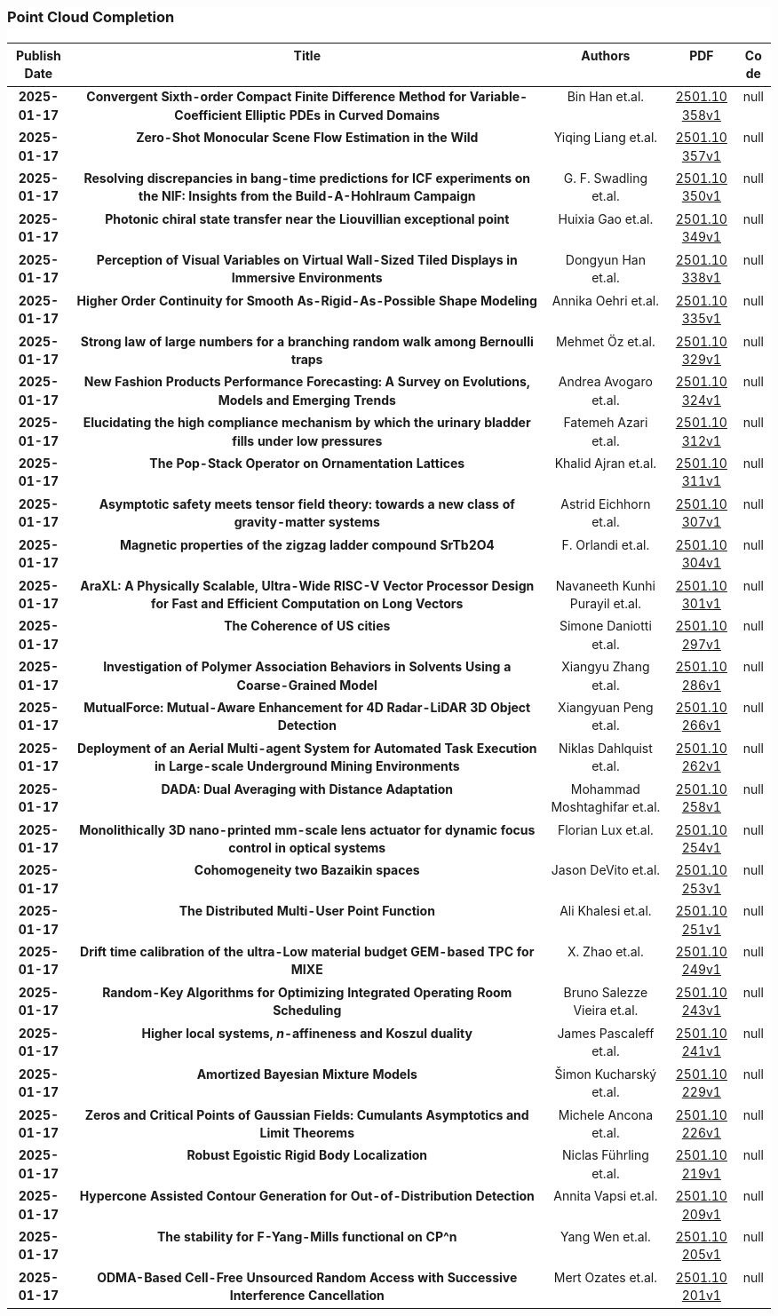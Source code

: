 ### Point Cloud Completion
|Publish Date|Title|Authors|PDF|Code|
| :---: | :---: | :---: | :---: | :---: |
|**2025-01-17**|**Convergent Sixth-order Compact Finite Difference Method for Variable-Coefficient Elliptic PDEs in Curved Domains**|Bin Han et.al.|[2501.10358v1](http://arxiv.org/abs/2501.10358v1)|null|
|**2025-01-17**|**Zero-Shot Monocular Scene Flow Estimation in the Wild**|Yiqing Liang et.al.|[2501.10357v1](http://arxiv.org/abs/2501.10357v1)|null|
|**2025-01-17**|**Resolving discrepancies in bang-time predictions for ICF experiments on the NIF: Insights from the Build-A-Hohlraum Campaign**|G. F. Swadling et.al.|[2501.10350v1](http://arxiv.org/abs/2501.10350v1)|null|
|**2025-01-17**|**Photonic chiral state transfer near the Liouvillian exceptional point**|Huixia Gao et.al.|[2501.10349v1](http://arxiv.org/abs/2501.10349v1)|null|
|**2025-01-17**|**Perception of Visual Variables on Virtual Wall-Sized Tiled Displays in Immersive Environments**|Dongyun Han et.al.|[2501.10338v1](http://arxiv.org/abs/2501.10338v1)|null|
|**2025-01-17**|**Higher Order Continuity for Smooth As-Rigid-As-Possible Shape Modeling**|Annika Oehri et.al.|[2501.10335v1](http://arxiv.org/abs/2501.10335v1)|null|
|**2025-01-17**|**Strong law of large numbers for a branching random walk among Bernoulli traps**|Mehmet Öz et.al.|[2501.10329v1](http://arxiv.org/abs/2501.10329v1)|null|
|**2025-01-17**|**New Fashion Products Performance Forecasting: A Survey on Evolutions, Models and Emerging Trends**|Andrea Avogaro et.al.|[2501.10324v1](http://arxiv.org/abs/2501.10324v1)|null|
|**2025-01-17**|**Elucidating the high compliance mechanism by which the urinary bladder fills under low pressures**|Fatemeh Azari et.al.|[2501.10312v1](http://arxiv.org/abs/2501.10312v1)|null|
|**2025-01-17**|**The Pop-Stack Operator on Ornamentation Lattices**|Khalid Ajran et.al.|[2501.10311v1](http://arxiv.org/abs/2501.10311v1)|null|
|**2025-01-17**|**Asymptotic safety meets tensor field theory: towards a new class of gravity-matter systems**|Astrid Eichhorn et.al.|[2501.10307v1](http://arxiv.org/abs/2501.10307v1)|null|
|**2025-01-17**|**Magnetic properties of the zigzag ladder compound SrTb2O4**|F. Orlandi et.al.|[2501.10304v1](http://arxiv.org/abs/2501.10304v1)|null|
|**2025-01-17**|**AraXL: A Physically Scalable, Ultra-Wide RISC-V Vector Processor Design for Fast and Efficient Computation on Long Vectors**|Navaneeth Kunhi Purayil et.al.|[2501.10301v1](http://arxiv.org/abs/2501.10301v1)|null|
|**2025-01-17**|**The Coherence of US cities**|Simone Daniotti et.al.|[2501.10297v1](http://arxiv.org/abs/2501.10297v1)|null|
|**2025-01-17**|**Investigation of Polymer Association Behaviors in Solvents Using a Coarse-Grained Model**|Xiangyu Zhang et.al.|[2501.10286v1](http://arxiv.org/abs/2501.10286v1)|null|
|**2025-01-17**|**MutualForce: Mutual-Aware Enhancement for 4D Radar-LiDAR 3D Object Detection**|Xiangyuan Peng et.al.|[2501.10266v1](http://arxiv.org/abs/2501.10266v1)|null|
|**2025-01-17**|**Deployment of an Aerial Multi-agent System for Automated Task Execution in Large-scale Underground Mining Environments**|Niklas Dahlquist et.al.|[2501.10262v1](http://arxiv.org/abs/2501.10262v1)|null|
|**2025-01-17**|**DADA: Dual Averaging with Distance Adaptation**|Mohammad Moshtaghifar et.al.|[2501.10258v1](http://arxiv.org/abs/2501.10258v1)|null|
|**2025-01-17**|**Monolithically 3D nano-printed mm-scale lens actuator for dynamic focus control in optical systems**|Florian Lux et.al.|[2501.10254v1](http://arxiv.org/abs/2501.10254v1)|null|
|**2025-01-17**|**Cohomogeneity two Bazaikin spaces**|Jason DeVito et.al.|[2501.10253v1](http://arxiv.org/abs/2501.10253v1)|null|
|**2025-01-17**|**The Distributed Multi-User Point Function**|Ali Khalesi et.al.|[2501.10251v1](http://arxiv.org/abs/2501.10251v1)|null|
|**2025-01-17**|**Drift time calibration of the ultra-Low material budget GEM-based TPC for MIXE**|X. Zhao et.al.|[2501.10249v1](http://arxiv.org/abs/2501.10249v1)|null|
|**2025-01-17**|**Random-Key Algorithms for Optimizing Integrated Operating Room Scheduling**|Bruno Salezze Vieira et.al.|[2501.10243v1](http://arxiv.org/abs/2501.10243v1)|null|
|**2025-01-17**|**Higher local systems, $n$-affineness and Koszul duality**|James Pascaleff et.al.|[2501.10241v1](http://arxiv.org/abs/2501.10241v1)|null|
|**2025-01-17**|**Amortized Bayesian Mixture Models**|Šimon Kucharský et.al.|[2501.10229v1](http://arxiv.org/abs/2501.10229v1)|null|
|**2025-01-17**|**Zeros and Critical Points of Gaussian Fields: Cumulants Asymptotics and Limit Theorems**|Michele Ancona et.al.|[2501.10226v1](http://arxiv.org/abs/2501.10226v1)|null|
|**2025-01-17**|**Robust Egoistic Rigid Body Localization**|Niclas Führling et.al.|[2501.10219v1](http://arxiv.org/abs/2501.10219v1)|null|
|**2025-01-17**|**Hypercone Assisted Contour Generation for Out-of-Distribution Detection**|Annita Vapsi et.al.|[2501.10209v1](http://arxiv.org/abs/2501.10209v1)|null|
|**2025-01-17**|**The stability for F-Yang-Mills functional on CP^n**|Yang Wen et.al.|[2501.10205v1](http://arxiv.org/abs/2501.10205v1)|null|
|**2025-01-17**|**ODMA-Based Cell-Free Unsourced Random Access with Successive Interference Cancellation**|Mert Ozates et.al.|[2501.10201v1](http://arxiv.org/abs/2501.10201v1)|null|
